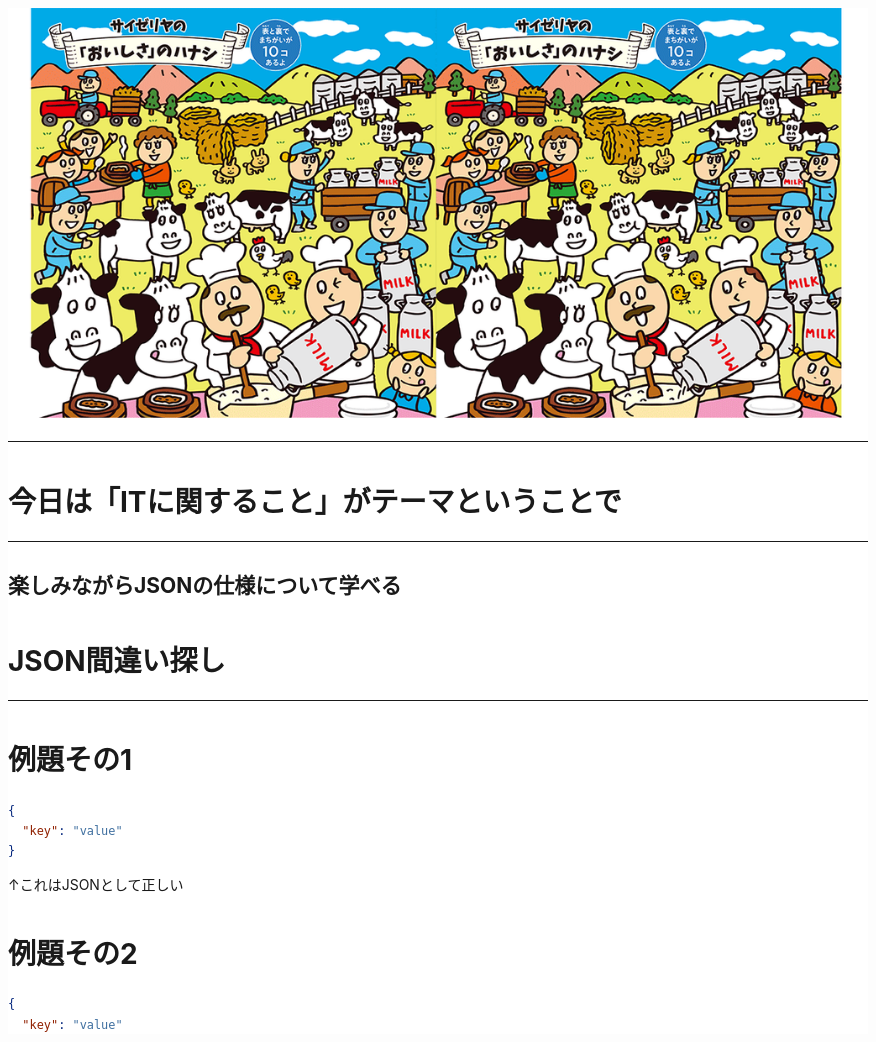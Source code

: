 ![100%](./spot.png)

---

# 今日は「ITに関すること」がテーマということで

---

## 楽しみながらJSONの仕様について学べる

# JSON間違い探し

---

# 例題その1

```JSON
{
  "key": "value"
}
```

↑これはJSONとして正しい

# 例題その2

```JSON
{
  "key": "value"

```

